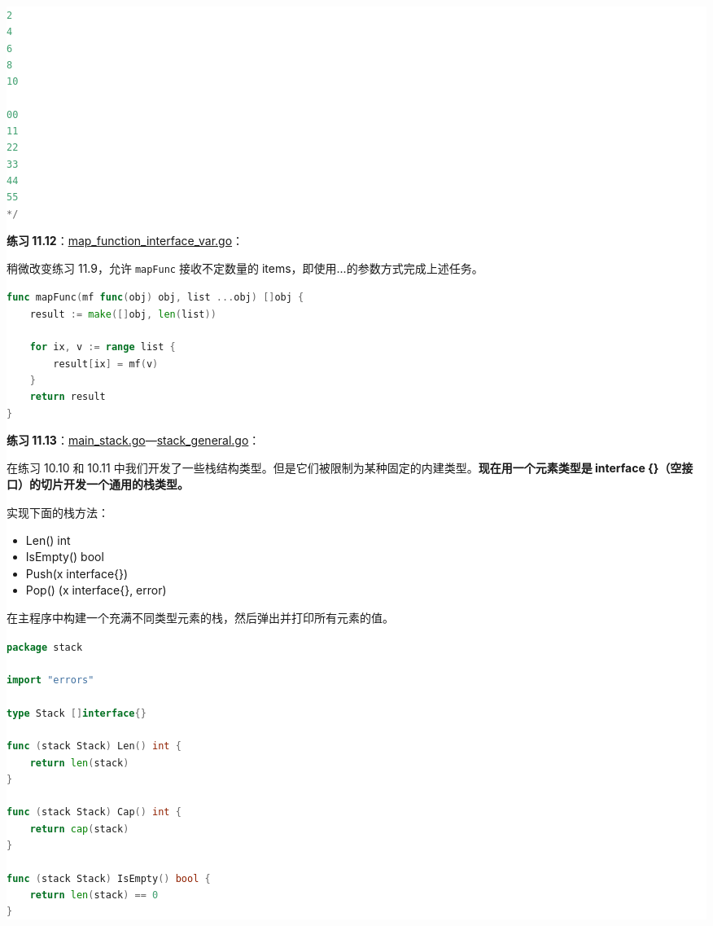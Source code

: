 ```go
2
4
6
8
10

00
11
22
33
44
55
*/
```



**练习 11.12**：[map_function_interface_var.go](https://github.com/Unknwon/the-way-to-go_ZH_CN/tree/master/eBook/exercises/chapter_11/map_function_interface_var.go)：

稍微改变练习 11.9，允许 `mapFunc` 接收不定数量的 items，即使用...的参数方式完成上述任务。

```go
func mapFunc(mf func(obj) obj, list ...obj) []obj {
	result := make([]obj, len(list))

	for ix, v := range list {
		result[ix] = mf(v)
	}
	return result
}
```



**练习 11.13**：[main_stack.go](https://github.com/Unknwon/the-way-to-go_ZH_CN/tree/master/eBook/exercises/chapter_11/main_stack.go)—[stack_general.go](https://github.com/Unknwon/the-way-to-go_ZH_CN/tree/master/eBook/exercises/chapter_11/stack/stack_general.go)：

在练习 10.10 和 10.11 中我们开发了一些栈结构类型。但是它们被限制为某种固定的内建类型。**现在用一个元素类型是 interface {}（空接口）的切片开发一个通用的栈类型。**

实现下面的栈方法：

+ Len() int
+  IsEmpty() bool 
+ Push(x interface{}) 
+ Pop() (x interface{}, error)

在主程序中构建一个充满不同类型元素的栈，然后弹出并打印所有元素的值。

```go
package stack

import "errors"

type Stack []interface{}

func (stack Stack) Len() int {
	return len(stack)
}

func (stack Stack) Cap() int {
	return cap(stack)
}

func (stack Stack) IsEmpty() bool {
	return len(stack) == 0
}

```